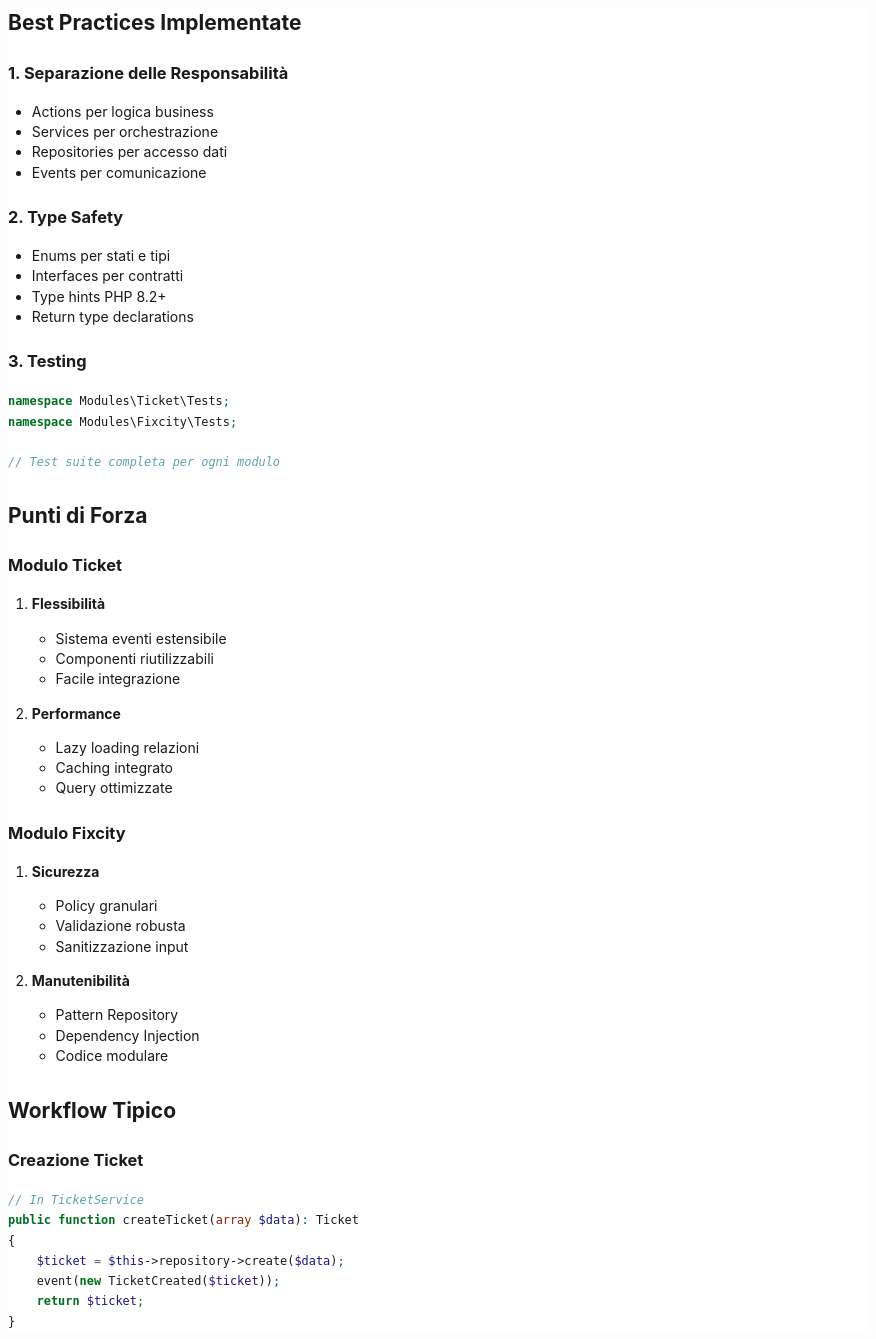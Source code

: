 ## Best Practices Implementate

### 1. Separazione delle Responsabilità
- Actions per logica business
- Services per orchestrazione
- Repositories per accesso dati
- Events per comunicazione

### 2. Type Safety
- Enums per stati e tipi
- Interfaces per contratti
- Type hints PHP 8.2+
- Return type declarations

### 3. Testing
```php
namespace Modules\Ticket\Tests;
namespace Modules\Fixcity\Tests;

// Test suite completa per ogni modulo
```

## Punti di Forza

### Modulo Ticket
1. **Flessibilità**
   - Sistema eventi estensibile
   - Componenti riutilizzabili
   - Facile integrazione

2. **Performance**
   - Lazy loading relazioni
   - Caching integrato
   - Query ottimizzate

### Modulo Fixcity
1. **Sicurezza**
   - Policy granulari
   - Validazione robusta
   - Sanitizzazione input

2. **Manutenibilità**
   - Pattern Repository
   - Dependency Injection
   - Codice modulare

## Workflow Tipico

### Creazione Ticket
```php
// In TicketService
public function createTicket(array $data): Ticket
{
    $ticket = $this->repository->create($data);
    event(new TicketCreated($ticket));
    return $ticket;
}
```

